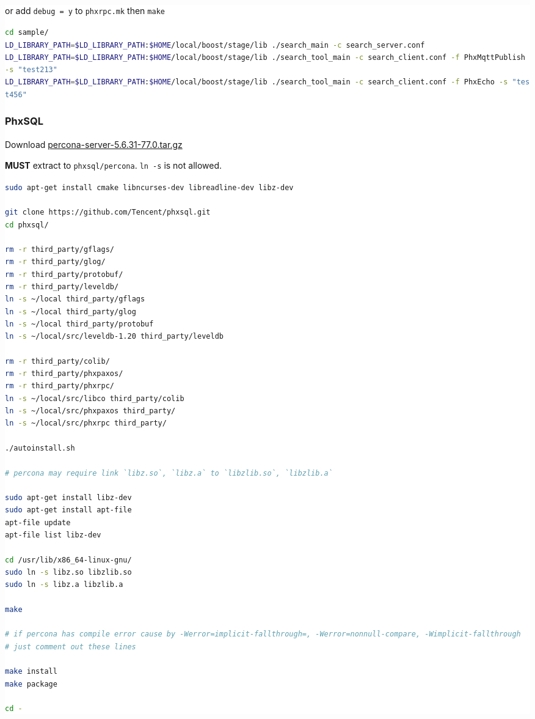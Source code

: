 or add `debug = y` to `phxrpc.mk` then `make`

```sh
cd sample/
LD_LIBRARY_PATH=$LD_LIBRARY_PATH:$HOME/local/boost/stage/lib ./search_main -c search_server.conf
LD_LIBRARY_PATH=$LD_LIBRARY_PATH:$HOME/local/boost/stage/lib ./search_tool_main -c search_client.conf -f PhxMqttPublish -s "test213"
LD_LIBRARY_PATH=$LD_LIBRARY_PATH:$HOME/local/boost/stage/lib ./search_tool_main -c search_client.conf -f PhxEcho -s "test456"
```

### PhxSQL

Download [percona-server-5.6.31-77.0.tar.gz](https://www.percona.com/downloads/Percona-Server-5.6/Percona-Server-5.6.31-77.0/source/tarball/percona-server-5.6.31-77.0.tar.gz)

**MUST** extract to `phxsql/percona`. `ln -s` is not allowed.

```sh
sudo apt-get install cmake libncurses-dev libreadline-dev libz-dev

git clone https://github.com/Tencent/phxsql.git
cd phxsql/

rm -r third_party/gflags/
rm -r third_party/glog/
rm -r third_party/protobuf/
rm -r third_party/leveldb/
ln -s ~/local third_party/gflags
ln -s ~/local third_party/glog
ln -s ~/local third_party/protobuf
ln -s ~/local/src/leveldb-1.20 third_party/leveldb

rm -r third_party/colib/
rm -r third_party/phxpaxos/
rm -r third_party/phxrpc/
ln -s ~/local/src/libco third_party/colib
ln -s ~/local/src/phxpaxos third_party/
ln -s ~/local/src/phxrpc third_party/

./autoinstall.sh

# percona may require link `libz.so`, `libz.a` to `libzlib.so`, `libzlib.a`

sudo apt-get install libz-dev
sudo apt-get install apt-file
apt-file update
apt-file list libz-dev

cd /usr/lib/x86_64-linux-gnu/
sudo ln -s libz.so libzlib.so
sudo ln -s libz.a libzlib.a

make

# if percona has compile error cause by -Werror=implicit-fallthrough=, -Werror=nonnull-compare, -Wimplicit-fallthrough
# just comment out these lines

make install
make package

cd -
```

